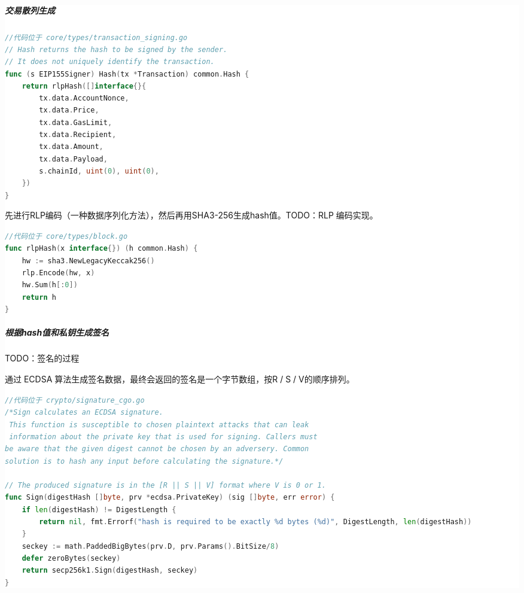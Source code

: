 ##### 交易散列生成

```go
//代码位于 core/types/transaction_signing.go
// Hash returns the hash to be signed by the sender.
// It does not uniquely identify the transaction.
func (s EIP155Signer) Hash(tx *Transaction) common.Hash {
	return rlpHash([]interface{}{
		tx.data.AccountNonce,
		tx.data.Price,
		tx.data.GasLimit,
		tx.data.Recipient,
		tx.data.Amount,
		tx.data.Payload,
		s.chainId, uint(0), uint(0),
	})
}
```
先进行RLP编码（一种数据序列化方法），然后再用SHA3-256生成hash值。TODO：RLP 编码实现。

```go
//代码位于 core/types/block.go
func rlpHash(x interface{}) (h common.Hash) {
	hw := sha3.NewLegacyKeccak256()
	rlp.Encode(hw, x)
	hw.Sum(h[:0])
	return h
}
```

##### 根据hash值和私钥生成签名

TODO：签名的过程

通过 ECDSA 算法生成签名数据，最终会返回的签名是一个字节数组，按R / S / V的顺序排列。

```go
//代码位于 crypto/signature_cgo.go
/*Sign calculates an ECDSA signature.
 This function is susceptible to chosen plaintext attacks that can leak
 information about the private key that is used for signing. Callers must
be aware that the given digest cannot be chosen by an adversery. Common
solution is to hash any input before calculating the signature.*/

// The produced signature is in the [R || S || V] format where V is 0 or 1.
func Sign(digestHash []byte, prv *ecdsa.PrivateKey) (sig []byte, err error) {
	if len(digestHash) != DigestLength {
		return nil, fmt.Errorf("hash is required to be exactly %d bytes (%d)", DigestLength, len(digestHash))
	}
	seckey := math.PaddedBigBytes(prv.D, prv.Params().BitSize/8)
	defer zeroBytes(seckey)
	return secp256k1.Sign(digestHash, seckey)
}
```
